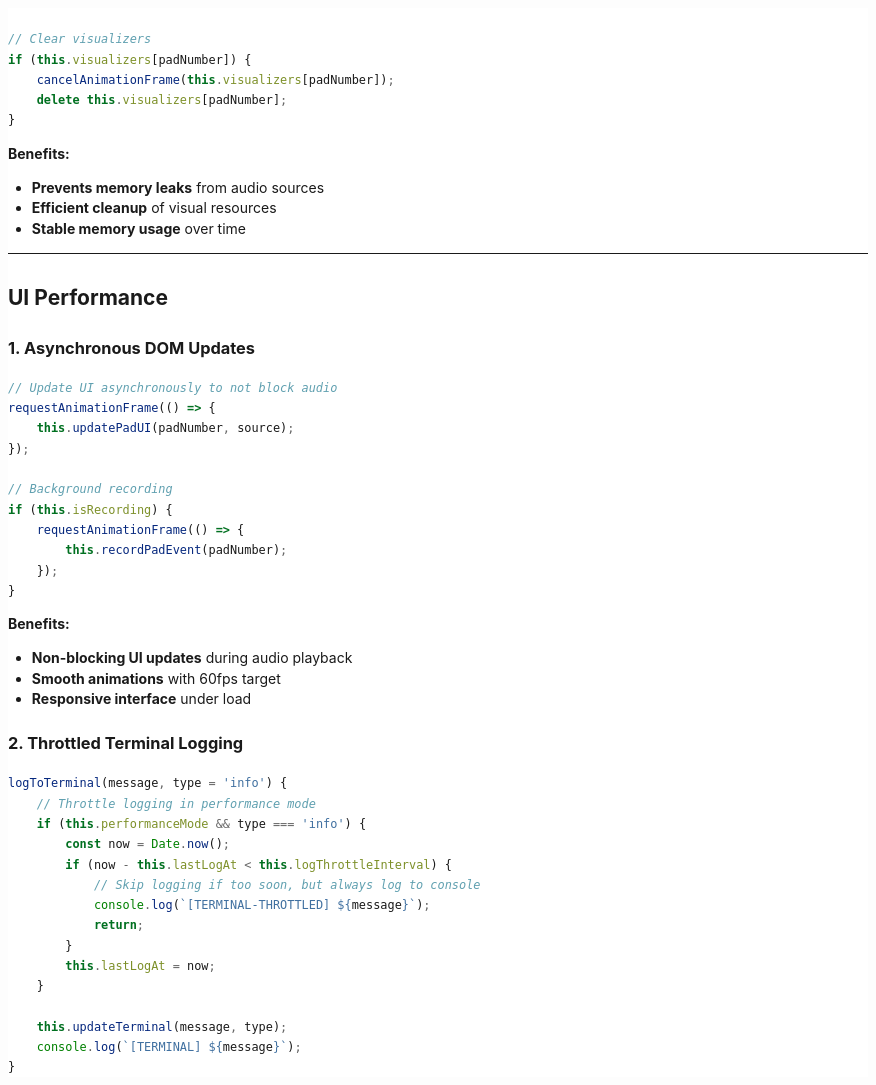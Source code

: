 ```javascript

// Clear visualizers
if (this.visualizers[padNumber]) {
    cancelAnimationFrame(this.visualizers[padNumber]);
    delete this.visualizers[padNumber];
}
```

**Benefits:**
- **Prevents memory leaks** from audio sources
- **Efficient cleanup** of visual resources
- **Stable memory usage** over time

---

## UI Performance

### **1. Asynchronous DOM Updates**

```javascript
// Update UI asynchronously to not block audio
requestAnimationFrame(() => {
    this.updatePadUI(padNumber, source);
});

// Background recording
if (this.isRecording) {
    requestAnimationFrame(() => {
        this.recordPadEvent(padNumber);
    });
}
```

**Benefits:**
- **Non-blocking UI updates** during audio playback
- **Smooth animations** with 60fps target
- **Responsive interface** under load

### **2. Throttled Terminal Logging**

```javascript
logToTerminal(message, type = 'info') {
    // Throttle logging in performance mode
    if (this.performanceMode && type === 'info') {
        const now = Date.now();
        if (now - this.lastLogAt < this.logThrottleInterval) {
            // Skip logging if too soon, but always log to console
            console.log(`[TERMINAL-THROTTLED] ${message}`);
            return;
        }
        this.lastLogAt = now;
    }
    
    this.updateTerminal(message, type);
    console.log(`[TERMINAL] ${message}`);
}
```
